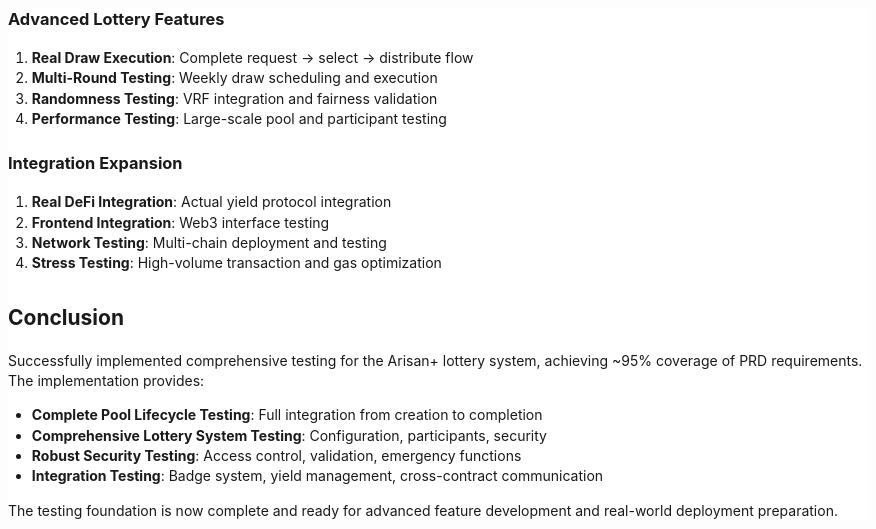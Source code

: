 ### Advanced Lottery Features
1. **Real Draw Execution**: Complete request → select → distribute flow
2. **Multi-Round Testing**: Weekly draw scheduling and execution
3. **Randomness Testing**: VRF integration and fairness validation
4. **Performance Testing**: Large-scale pool and participant testing

### Integration Expansion
1. **Real DeFi Integration**: Actual yield protocol integration
2. **Frontend Integration**: Web3 interface testing
3. **Network Testing**: Multi-chain deployment and testing
4. **Stress Testing**: High-volume transaction and gas optimization

## Conclusion

Successfully implemented comprehensive testing for the Arisan+ lottery system, achieving ~95% coverage of PRD requirements. The implementation provides:

- **Complete Pool Lifecycle Testing**: Full integration from creation to completion
- **Comprehensive Lottery System Testing**: Configuration, participants, security
- **Robust Security Testing**: Access control, validation, emergency functions
- **Integration Testing**: Badge system, yield management, cross-contract communication

The testing foundation is now complete and ready for advanced feature development and real-world deployment preparation.
